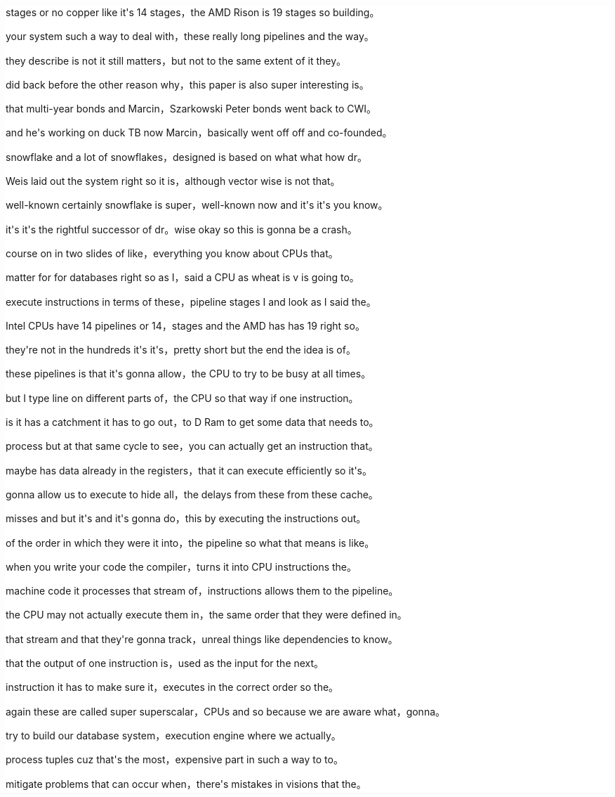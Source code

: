 stages or no copper like it's 14 stages，the AMD Rison is 19 stages so building。

your system such a way to deal with，these really long pipelines and the way。

they describe is not it still matters，but not to the same extent of it they。

did back before the other reason why，this paper is also super interesting is。

that multi-year bonds and Marcin，Szarkowski Peter bonds went back to CWI。

and he's working on duck TB now Marcin，basically went off off and co-founded。

snowflake and a lot of snowflakes，designed is based on what what how dr。

Weis laid out the system right so it is，although vector wise is not that。

well-known certainly snowflake is super，well-known now and it's it's you know。

it's it's the rightful successor of dr。wise okay so this is gonna be a crash。

course on in two slides of like，everything you know about CPUs that。

matter for for databases right so as I，said a CPU as wheat is v is going to。

execute instructions in terms of these，pipeline stages I and look as I said the。

Intel CPUs have 14 pipelines or 14，stages and the AMD has has 19 right so。

they're not in the hundreds it's it's，pretty short but the end the idea is of。

these pipelines is that it's gonna allow，the CPU to try to be busy at all times。

but I type line on different parts of，the CPU so that way if one instruction。

is it has a catchment it has to go out，to D Ram to get some data that needs to。

process but at that same cycle to see，you can actually get an instruction that。

maybe has data already in the registers，that it can execute efficiently so it's。

gonna allow us to execute to hide all，the delays from these from these cache。

misses and but it's and it's gonna do，this by executing the instructions out。

of the order in which they were it into，the pipeline so what that means is like。

when you write your code the compiler，turns it into CPU instructions the。

machine code it processes that stream of，instructions allows them to the pipeline。

the CPU may not actually execute them in，the same order that they were defined in。

that stream and that they're gonna track，unreal things like dependencies to know。

that the output of one instruction is，used as the input for the next。

instruction it has to make sure it，executes in the correct order so the。

again these are called super superscalar，CPUs and so because we are aware what，gonna。

try to build our database system，execution engine where we actually。

process tuples cuz that's the most，expensive part in such a way to to。

mitigate problems that can occur when，there's mistakes in visions that the。
